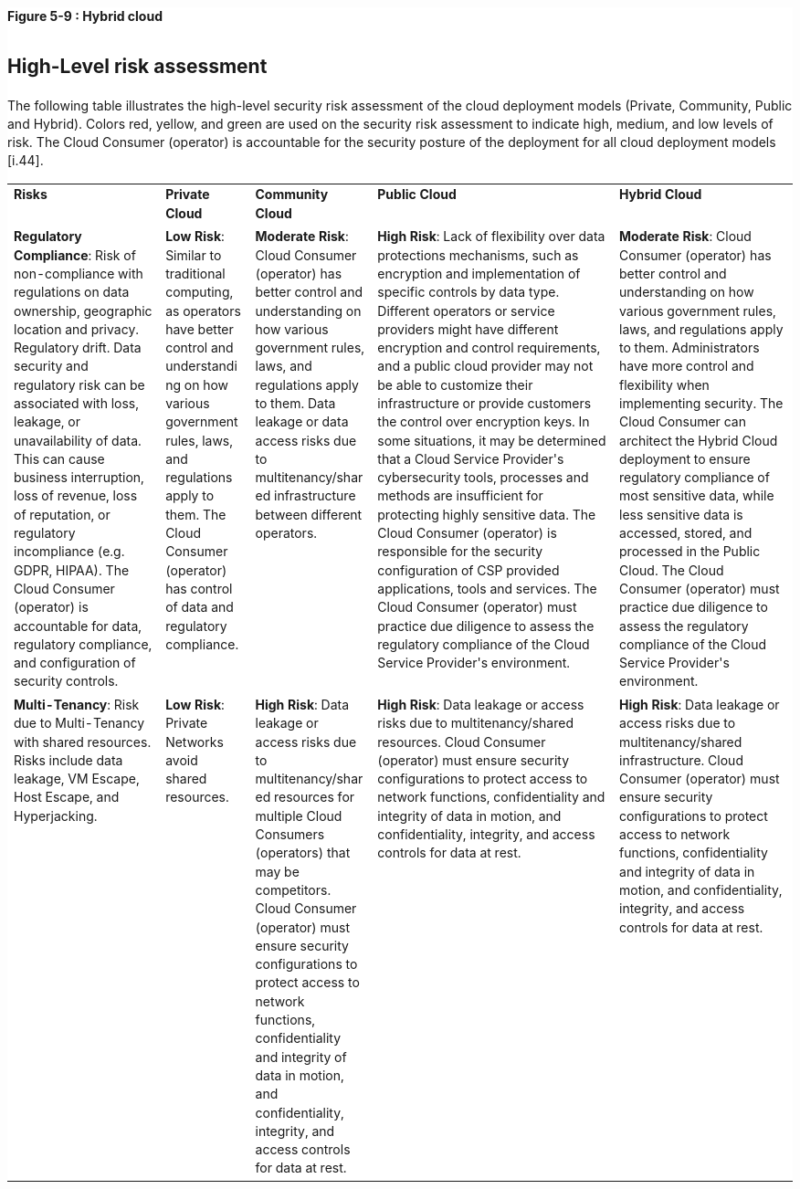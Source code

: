 **Figure 5-9 : Hybrid cloud**

## High-Level risk assessment

The following table illustrates the high-level security risk assessment of the cloud deployment models (Private, Community, Public and Hybrid). Colors red, yellow, and green are used on the security risk assessment to indicate high, medium, and low levels of risk. The Cloud Consumer (operator) is accountable for the security posture of the deployment for all cloud deployment models [i.44].

|  |  |  |  |  |
| --- | --- | --- | --- | --- |
| **Risks** | **Private Cloud** | **Community Cloud** | **Public Cloud** | **Hybrid Cloud** |
| **Regulatory Compliance**: Risk of non-compliance with regulations on data ownership, geographic location and privacy. Regulatory drift.  Data security and regulatory risk can be associated with loss, leakage, or unavailability of data. This can cause business interruption, loss of revenue, loss of reputation, or regulatory incompliance (e.g. GDPR, HIPAA).  The Cloud Consumer (operator) is accountable for data, regulatory compliance, and configuration of security controls. | **Low Risk**: Similar to traditional computing, as operators have better control and understanding on how various government rules, laws, and regulations apply to them. The Cloud Consumer (operator) has control of data and regulatory compliance. | **Moderate Risk**: Cloud Consumer (operator) has better control and understanding on how various government rules, laws, and regulations apply to them. Data leakage or data access risks due to multitenancy/shared infrastructure between different operators. | **High Risk**: Lack of flexibility over data protections mechanisms, such as encryption and implementation of specific controls by data type. Different operators or service providers might have different encryption and control requirements, and a public cloud provider may not be able to customize their infrastructure or provide customers the control over encryption keys.  In some situations, it may be determined that a Cloud Service Provider's cybersecurity tools, processes and methods are insufficient for protecting highly sensitive data. The Cloud Consumer (operator) is responsible for the security configuration of CSP provided applications, tools and services.  The Cloud Consumer (operator) must practice due diligence to assess the regulatory compliance of the Cloud Service Provider's environment. | **Moderate Risk**: Cloud Consumer (operator) has better control and understanding on how various government rules, laws, and regulations apply to them.  Administrators have more control and flexibility when implementing security. The Cloud Consumer can architect the Hybrid Cloud deployment to ensure regulatory compliance of most sensitive data, while less sensitive data is accessed, stored, and processed in the Public Cloud.  The Cloud Consumer (operator) must practice due diligence to assess the regulatory compliance of the Cloud Service Provider's environment. |
| **Multi-Tenancy**: Risk due to Multi-Tenancy with shared resources. Risks include data leakage, VM Escape, Host Escape, and Hyperjacking. | **Low Risk**: Private Networks avoid shared resources. | **High Risk**: Data leakage or access risks due to multitenancy/shared resources for multiple Cloud Consumers (operators) that may be competitors. Cloud Consumer (operator) must ensure security configurations to protect access to network functions, confidentiality and integrity of data in motion, and confidentiality, integrity, and access controls for data at rest. | **High Risk**: Data leakage or access risks due to multitenancy/shared resources. Cloud Consumer (operator) must ensure security configurations to protect access to network functions, confidentiality and integrity of data in motion, and confidentiality, integrity, and access controls for data at rest. | **High Risk**: Data leakage or access risks due to multitenancy/shared infrastructure. Cloud Consumer (operator) must ensure security configurations to protect access to network functions, confidentiality and integrity of data in motion, and confidentiality, integrity, and access controls for data at rest. |